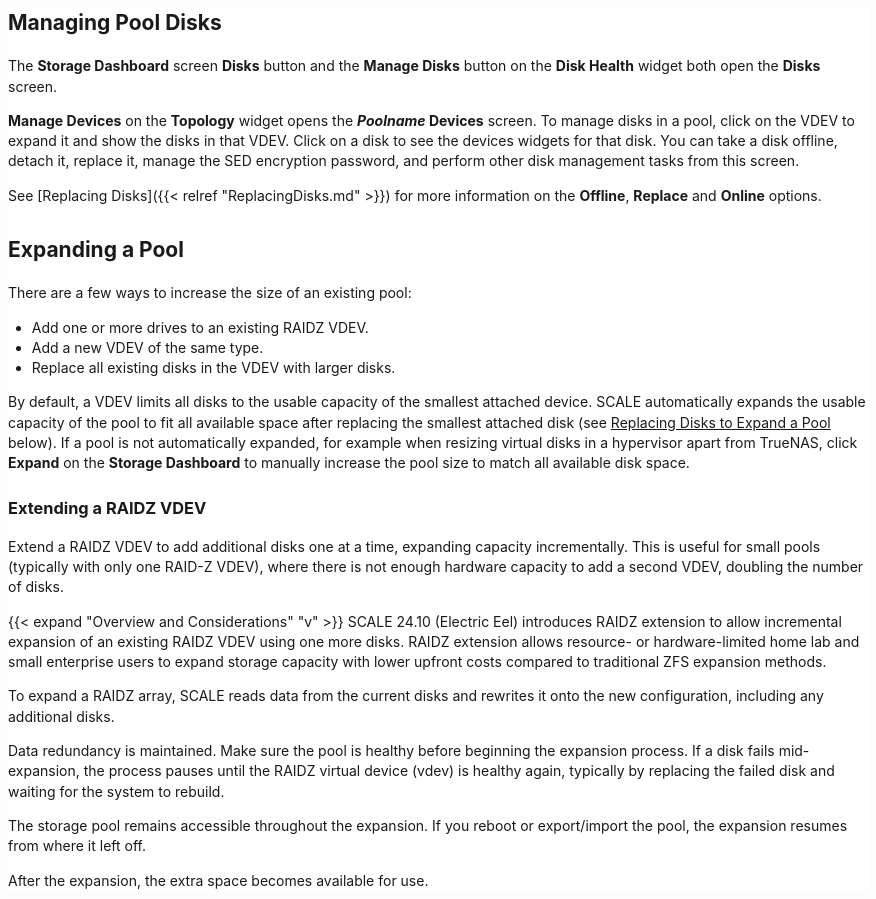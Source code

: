 ## Managing Pool Disks

The **Storage Dashboard** screen **Disks** button and the **Manage Disks** button on the **Disk Health** widget both open the **Disks** screen.

**Manage Devices** on the **Topology** widget opens the ***Poolname* Devices** screen.
To manage disks in a pool, click on the VDEV to expand it and show the disks in that VDEV.
Click on a disk to see the devices widgets for that disk.
You can take a disk offline, detach it, replace it, manage the SED encryption password, and perform other disk management tasks from this screen.

See [Replacing Disks]({{< relref "ReplacingDisks.md" >}}) for more information on the **Offline**, **Replace** and **Online** options.

## Expanding a Pool

There are a few  ways to increase the size of an existing pool:
* Add one or more drives to an existing RAIDZ VDEV.
* Add a new VDEV of the same type.
* Replace all existing disks in the VDEV with larger disks.


By default, a VDEV limits all disks to the usable capacity of the smallest attached device.
SCALE automatically expands the usable capacity of the pool to fit all available space after replacing the smallest attached disk (see [Replacing Disks to Expand a Pool](#replacing-disks-to-expand-a-pool) below).
If a pool is not automatically expanded, for example when resizing virtual disks in a hypervisor apart from TrueNAS, click **Expand** on the **Storage Dashboard** to manually increase the pool size to match all available disk space.

### Extending a RAIDZ VDEV

Extend a RAIDZ VDEV to add additional disks one at a time, expanding capacity incrementally.
This is useful for small pools (typically with only one RAID-Z VDEV), where there is not enough hardware capacity to add a second VDEV, doubling the number of disks.

{{< expand "Overview and Considerations" "v" >}}
SCALE 24.10 (Electric Eel) introduces RAIDZ extension to allow incremental expansion of an existing RAIDZ VDEV using one more disks.
RAIDZ extension allows resource- or hardware-limited home lab and small enterprise users to expand storage capacity with lower upfront costs compared to traditional ZFS expansion methods.

To expand a RAIDZ array, SCALE reads data from the current disks and rewrites it onto the new configuration, including any additional disks.

Data redundancy is maintained.
Make sure the pool is healthy before beginning the expansion process.
If a disk fails mid-expansion, the process pauses until the RAIDZ virtual device (vdev) is healthy again, typically by replacing the failed disk and waiting for the system to rebuild.

The storage pool remains accessible throughout the expansion.
If you reboot or export/import the pool, the expansion resumes from where it left off.

After the expansion, the extra space becomes available for use.
